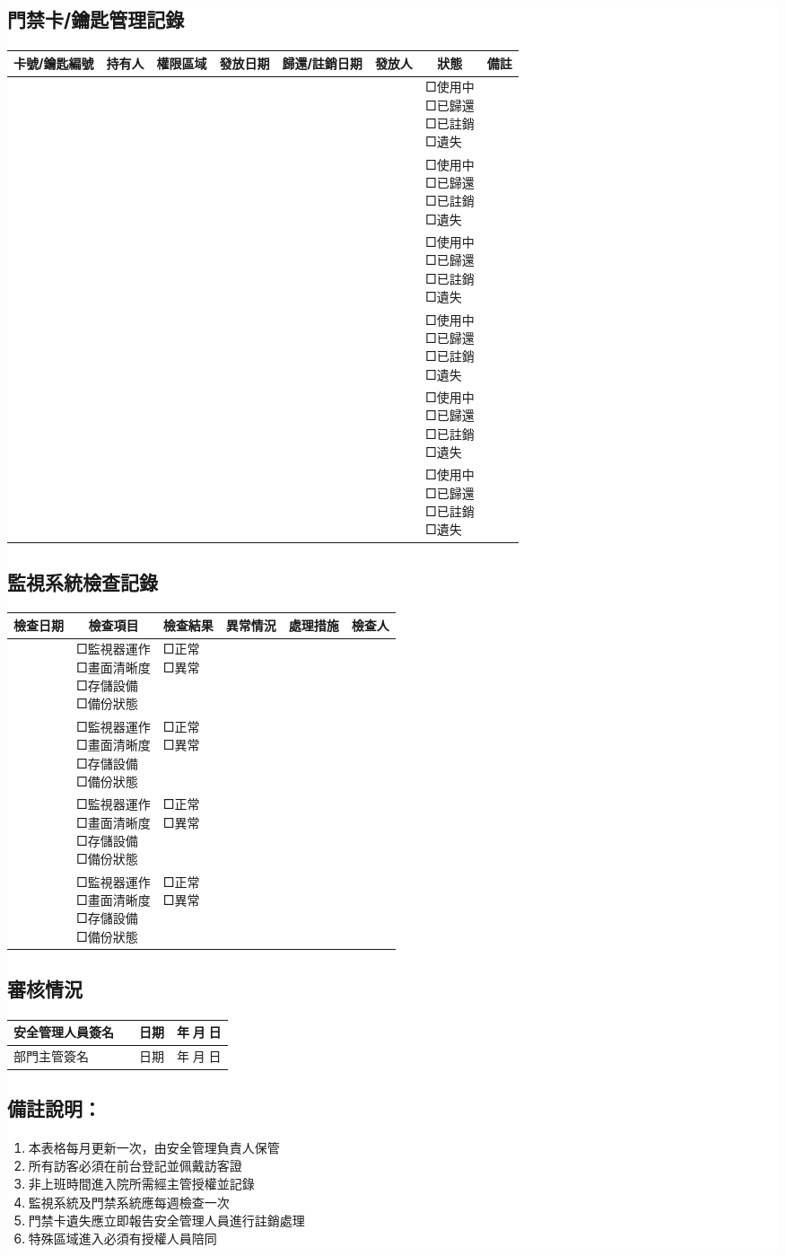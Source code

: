 ## 門禁卡/鑰匙管理記錄

| 卡號/鑰匙編號 | 持有人 | 權限區域 | 發放日期 | 歸還/註銷日期 | 發放人 | 狀態 | 備註 |
|--------------|-------|---------|---------|--------------|-------|------|------|
| | | | | | | □使用中<br>□已歸還<br>□已註銷<br>□遺失 | |
| | | | | | | □使用中<br>□已歸還<br>□已註銷<br>□遺失 | |
| | | | | | | □使用中<br>□已歸還<br>□已註銷<br>□遺失 | |
| | | | | | | □使用中<br>□已歸還<br>□已註銷<br>□遺失 | |
| | | | | | | □使用中<br>□已歸還<br>□已註銷<br>□遺失 | |
| | | | | | | □使用中<br>□已歸還<br>□已註銷<br>□遺失 | |

## 監視系統檢查記錄

| 檢查日期 | 檢查項目 | 檢查結果 | 異常情況 | 處理措施 | 檢查人 |
|---------|---------|---------|---------|---------|-------|
| | □監視器運作<br>□畫面清晰度<br>□存儲設備<br>□備份狀態 | □正常<br>□異常 | | | |
| | □監視器運作<br>□畫面清晰度<br>□存儲設備<br>□備份狀態 | □正常<br>□異常 | | | |
| | □監視器運作<br>□畫面清晰度<br>□存儲設備<br>□備份狀態 | □正常<br>□異常 | | | |
| | □監視器運作<br>□畫面清晰度<br>□存儲設備<br>□備份狀態 | □正常<br>□異常 | | | |

## 審核情況

| 安全管理人員簽名 | | 日期 | 年   月   日 |
|----------------|--|------|---------------|
| 部門主管簽名 | | 日期 | 年   月   日 |

## 備註說明：

1. 本表格每月更新一次，由安全管理負責人保管
2. 所有訪客必須在前台登記並佩戴訪客證
3. 非上班時間進入院所需經主管授權並記錄
4. 監視系統及門禁系統應每週檢查一次
5. 門禁卡遺失應立即報告安全管理人員進行註銷處理
6. 特殊區域進入必須有授權人員陪同 